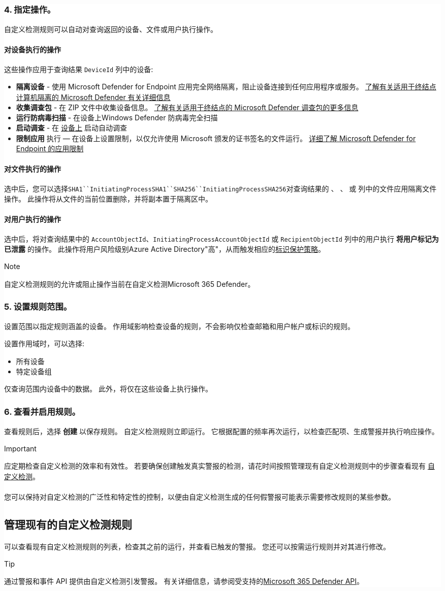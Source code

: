 ### <a name="4-specify-actions"></a>4. 指定操作。
自定义检测规则可以自动对查询返回的设备、文件或用户执行操作。

#### <a name="actions-on-devices"></a>对设备执行的操作
这些操作应用于查询结果 `DeviceId` 列中的设备:
- **隔离设备** - 使用 Microsoft Defender for Endpoint 应用完全网络隔离，阻止设备连接到任何应用程序或服务。 [了解有关适用于终结点计算机隔离的 Microsoft Defender 有关详细信息](/windows/security/threat-protection/microsoft-defender-atp/respond-machine-alerts#isolate-devices-from-the-network)
- **收集调查包** - 在 ZIP 文件中收集设备信息。 [了解有关适用于终结点的 Microsoft Defender 调查包的更多信息](/windows/security/threat-protection/microsoft-defender-atp/respond-machine-alerts#collect-investigation-package-from-devices)
- **运行防病毒扫描** - 在设备上Windows Defender 防病毒完全扫描
- **启动调查** - 在 [设备上](m365d-autoir.md) 启动自动调查
- **限制应用** 执行 — 在设备上设置限制，以仅允许使用 Microsoft 颁发的证书签名的文件运行。 [详细了解 Microsoft Defender for Endpoint 的应用限制](/microsoft-365/security/defender-endpoint/respond-machine-alerts#restrict-app-execution)

#### <a name="actions-on-files"></a>对文件执行的操作
选中后，您可以选择`SHA1``InitiatingProcessSHA1``SHA256``InitiatingProcessSHA256`对查询结果的 、 、 或 列中的文件应用隔离文件操作。 此操作将从文件的当前位置删除，并将副本置于隔离区中。

#### <a name="actions-on-users"></a>对用户执行的操作
选中后，将对查询结果中的 `AccountObjectId`、`InitiatingProcessAccountObjectId` 或 `RecipientObjectId` 列中的用户执行 **将用户标记为已泄露** 的操作。 此操作将用户风险级别Azure Active Directory"高"，从而触发相应的[标识保护策略](/azure/active-directory/identity-protection/overview-identity-protection)。

> [!NOTE]
> 自定义检测规则的允许或阻止操作当前在自定义检测Microsoft 365 Defender。

### <a name="5-set-the-rule-scope"></a>5. 设置规则范围。
设置范围以指定规则涵盖的设备。 作用域影响检查设备的规则，不会影响仅检查邮箱和用户帐户或标识的规则。

设置作用域时，可以选择:

- 所有设备
- 特定设备组

仅查询范围内设备中的数据。 此外，将仅在这些设备上执行操作。

### <a name="6-review-and-turn-on-the-rule"></a>6. 查看并启用规则。
查看规则后，选择 **创建** 以保存规则。 自定义检测规则立即运行。 它根据配置的频率再次运行，以检查匹配项、生成警报并执行响应操作。


>[!Important] 
>应定期检查自定义检测的效率和有效性。 若要确保创建触发真实警报的检测，请花时间按照管理现有自定义检测规则中的步骤查看现有 [自定义检测](#manage-existing-custom-detection-rules)。 <br>  
您可以保持对自定义检测的广泛性和特定性的控制，以便由自定义检测生成的任何假警报可能表示需要修改规则的某些参数。


## <a name="manage-existing-custom-detection-rules"></a>管理现有的自定义检测规则
可以查看现有自定义检测规则的列表，检查其之前的运行，并查看已触发的警报。 您还可以按需运行规则并对其进行修改。

>[!TIP]
> 通过警报和事件 API 提供由自定义检测引发警报。 有关详细信息，请参阅受支持的[Microsoft 365 Defender API](api-supported.md)。
